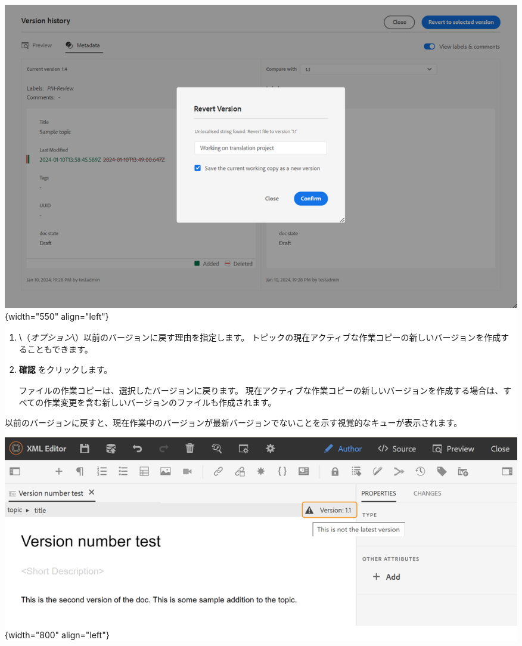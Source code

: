    ![](images/version-history-revert-dialog-save-working-copy.png){width="550" align="left"}

1. \（*オプション*\）以前のバージョンに戻す理由を指定します。 トピックの現在アクティブな作業コピーの新しいバージョンを作成することもできます。

1. **確認** をクリックします。

   ファイルの作業コピーは、選択したバージョンに戻ります。 現在アクティブな作業コピーの新しいバージョンを作成する場合は、すべての作業変更を含む新しいバージョンのファイルも作成されます。


以前のバージョンに戻すと、現在作業中のバージョンが最新バージョンでないことを示す視覚的なキューが表示されます。

![](images/older-version-visual-cue.png){width="800" align="left"}
